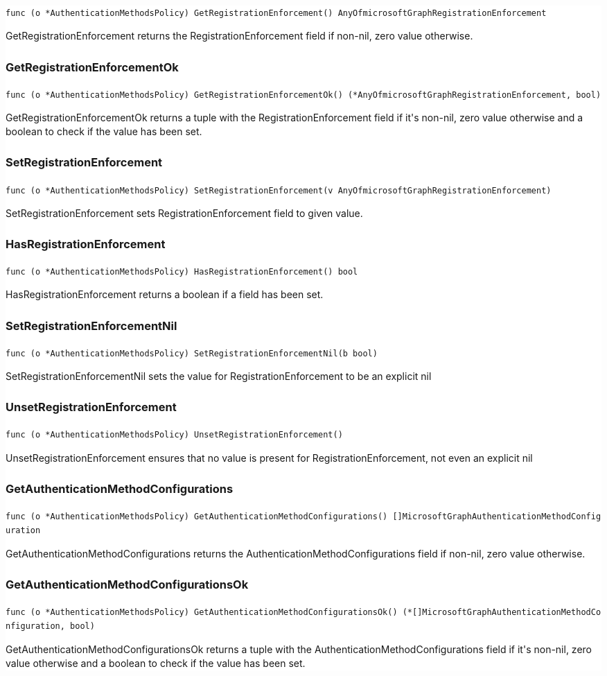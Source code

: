 `func (o *AuthenticationMethodsPolicy) GetRegistrationEnforcement() AnyOfmicrosoftGraphRegistrationEnforcement`

GetRegistrationEnforcement returns the RegistrationEnforcement field if non-nil, zero value otherwise.

### GetRegistrationEnforcementOk

`func (o *AuthenticationMethodsPolicy) GetRegistrationEnforcementOk() (*AnyOfmicrosoftGraphRegistrationEnforcement, bool)`

GetRegistrationEnforcementOk returns a tuple with the RegistrationEnforcement field if it's non-nil, zero value otherwise
and a boolean to check if the value has been set.

### SetRegistrationEnforcement

`func (o *AuthenticationMethodsPolicy) SetRegistrationEnforcement(v AnyOfmicrosoftGraphRegistrationEnforcement)`

SetRegistrationEnforcement sets RegistrationEnforcement field to given value.

### HasRegistrationEnforcement

`func (o *AuthenticationMethodsPolicy) HasRegistrationEnforcement() bool`

HasRegistrationEnforcement returns a boolean if a field has been set.

### SetRegistrationEnforcementNil

`func (o *AuthenticationMethodsPolicy) SetRegistrationEnforcementNil(b bool)`

 SetRegistrationEnforcementNil sets the value for RegistrationEnforcement to be an explicit nil

### UnsetRegistrationEnforcement
`func (o *AuthenticationMethodsPolicy) UnsetRegistrationEnforcement()`

UnsetRegistrationEnforcement ensures that no value is present for RegistrationEnforcement, not even an explicit nil
### GetAuthenticationMethodConfigurations

`func (o *AuthenticationMethodsPolicy) GetAuthenticationMethodConfigurations() []MicrosoftGraphAuthenticationMethodConfiguration`

GetAuthenticationMethodConfigurations returns the AuthenticationMethodConfigurations field if non-nil, zero value otherwise.

### GetAuthenticationMethodConfigurationsOk

`func (o *AuthenticationMethodsPolicy) GetAuthenticationMethodConfigurationsOk() (*[]MicrosoftGraphAuthenticationMethodConfiguration, bool)`

GetAuthenticationMethodConfigurationsOk returns a tuple with the AuthenticationMethodConfigurations field if it's non-nil, zero value otherwise
and a boolean to check if the value has been set.
